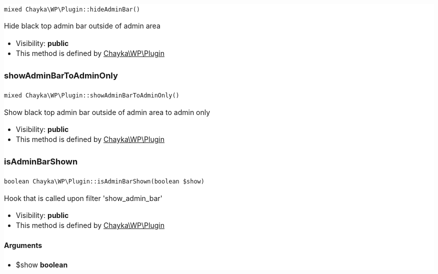     mixed Chayka\WP\Plugin::hideAdminBar()

Hide black top admin bar outside of admin area



* Visibility: **public**
* This method is defined by [Chayka\WP\Plugin](Chayka-WP-Plugin.md)




### showAdminBarToAdminOnly

    mixed Chayka\WP\Plugin::showAdminBarToAdminOnly()

Show black top admin bar outside of admin area to admin only



* Visibility: **public**
* This method is defined by [Chayka\WP\Plugin](Chayka-WP-Plugin.md)




### isAdminBarShown

    boolean Chayka\WP\Plugin::isAdminBarShown(boolean $show)

Hook that is called upon filter 'show_admin_bar'



* Visibility: **public**
* This method is defined by [Chayka\WP\Plugin](Chayka-WP-Plugin.md)


#### Arguments
* $show **boolean**


